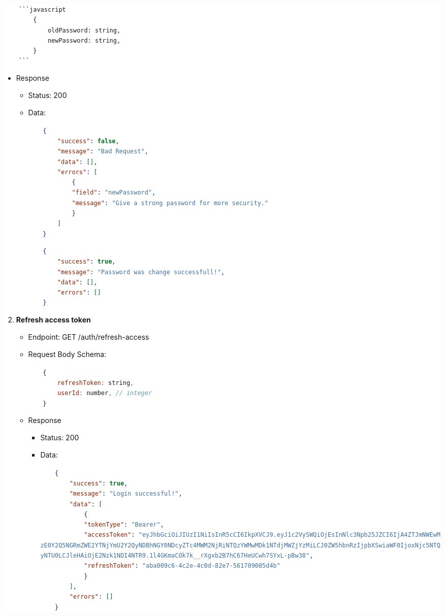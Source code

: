         ```javascript
            {
                oldPassword: string,
                newPassword: string,
            }
        ```

   - Response
     - Status: 200
     - Data:

        ```json
            {
                "success": false,
                "message": "Bad Request",
                "data": [],
                "errors": [
                    {
                    "field": "newPassword",
                    "message": "Give a strong password for more security."
                    }
                ]
            }
        ```

        ```json
            {
                "success": true,
                "message": "Password was change successfull!",
                "data": [],
                "errors": []
            }
        ```

2. **Refresh access token**

   - Endpoint: GET /auth/refresh-access
   - Request Body Schema:

        ```javascript
            {
                refreshToken: string,
                userId: number, // integer
            }
        ```

   - Response
     - Status: 200
     - Data:

        ```json
            {
                "success": true,
                "message": "Login successful!",
                "data": [
                    {
                    "tokenType": "Bearer",
                    "accessToken": "eyJhbGciOiJIUzI1NiIsInR5cCI6IkpXVCJ9.eyJ1c2VySWQiOjEsInNlc3Npb25JZCI6IjA4ZTJmNWEwMzE0Y2Q5NGRmZWE2YTNjYmU2Y2QyNDBhNGY0NDcyZTc4MWM2NjRiNTQzYWMwMDk1NTdjMWZjYzMiLCJ0ZW5hbnRzIjpbXSwiaWF0IjoxNjc5NTQyNTU0LCJleHAiOjE2Nzk1NDI4NTR9.1l4GKmaCOk7k__rXgxb2B7hC67HeUCwh7SYxL-pBw38",
                    "refreshToken": "aba009c6-4c2e-4c0d-82e7-561709085d4b"
                    }
                ],
                "errors": []
            }
        ```

